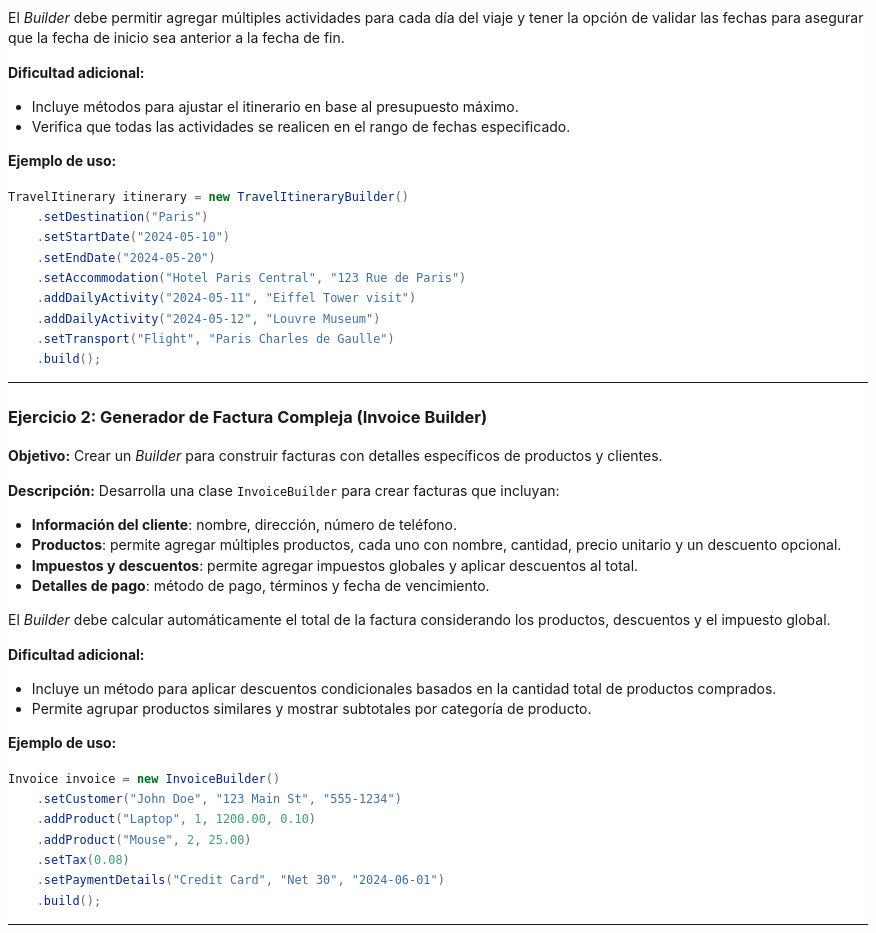 El *Builder* debe permitir agregar múltiples actividades para cada día del viaje y tener la opción de validar las fechas para asegurar que la fecha de inicio sea anterior a la fecha de fin.

**Dificultad adicional:**
- Incluye métodos para ajustar el itinerario en base al presupuesto máximo.
- Verifica que todas las actividades se realicen en el rango de fechas especificado.

**Ejemplo de uso:**
```java
TravelItinerary itinerary = new TravelItineraryBuilder()
    .setDestination("Paris")
    .setStartDate("2024-05-10")
    .setEndDate("2024-05-20")
    .setAccommodation("Hotel Paris Central", "123 Rue de Paris")
    .addDailyActivity("2024-05-11", "Eiffel Tower visit")
    .addDailyActivity("2024-05-12", "Louvre Museum")
    .setTransport("Flight", "Paris Charles de Gaulle")
    .build();
```

---

### Ejercicio 2: Generador de Factura Compleja (Invoice Builder)
**Objetivo:** Crear un *Builder* para construir facturas con detalles específicos de productos y clientes.

**Descripción:**
Desarrolla una clase `InvoiceBuilder` para crear facturas que incluyan:
- **Información del cliente**: nombre, dirección, número de teléfono.
- **Productos**: permite agregar múltiples productos, cada uno con nombre, cantidad, precio unitario y un descuento opcional.
- **Impuestos y descuentos**: permite agregar impuestos globales y aplicar descuentos al total.
- **Detalles de pago**: método de pago, términos y fecha de vencimiento.

El *Builder* debe calcular automáticamente el total de la factura considerando los productos, descuentos y el impuesto global.

**Dificultad adicional:**
- Incluye un método para aplicar descuentos condicionales basados en la cantidad total de productos comprados.
- Permite agrupar productos similares y mostrar subtotales por categoría de producto.

**Ejemplo de uso:**
```java
Invoice invoice = new InvoiceBuilder()
    .setCustomer("John Doe", "123 Main St", "555-1234")
    .addProduct("Laptop", 1, 1200.00, 0.10)
    .addProduct("Mouse", 2, 25.00)
    .setTax(0.08)
    .setPaymentDetails("Credit Card", "Net 30", "2024-06-01")
    .build();
```

---
